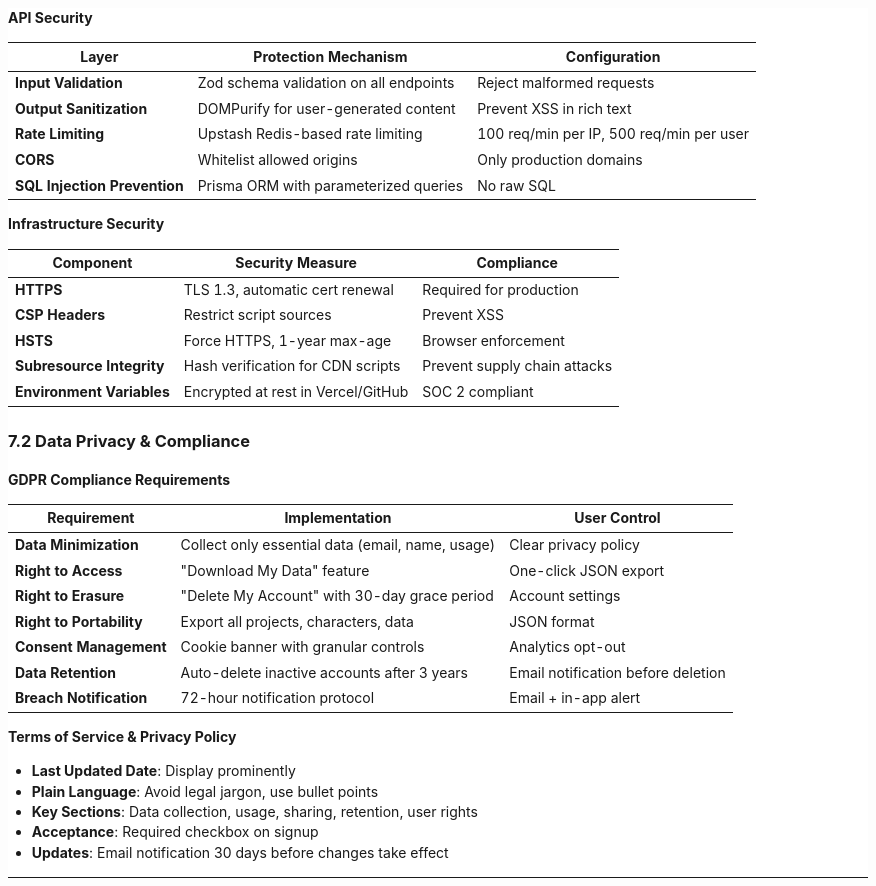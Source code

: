 **API Security**

| Layer | Protection Mechanism | Configuration |
|-------|---------------------|---------------|
| **Input Validation** | Zod schema validation on all endpoints | Reject malformed requests |
| **Output Sanitization** | DOMPurify for user-generated content | Prevent XSS in rich text |
| **Rate Limiting** | Upstash Redis-based rate limiting | 100 req/min per IP, 500 req/min per user |
| **CORS** | Whitelist allowed origins | Only production domains |
| **SQL Injection Prevention** | Prisma ORM with parameterized queries | No raw SQL |

**Infrastructure Security**

| Component | Security Measure | Compliance |
|-----------|-----------------|------------|
| **HTTPS** | TLS 1.3, automatic cert renewal | Required for production |
| **CSP Headers** | Restrict script sources | Prevent XSS |
| **HSTS** | Force HTTPS, 1-year max-age | Browser enforcement |
| **Subresource Integrity** | Hash verification for CDN scripts | Prevent supply chain attacks |
| **Environment Variables** | Encrypted at rest in Vercel/GitHub | SOC 2 compliant |

### 7.2 Data Privacy & Compliance

**GDPR Compliance Requirements**

| Requirement | Implementation | User Control |
|-------------|----------------|--------------|
| **Data Minimization** | Collect only essential data (email, name, usage) | Clear privacy policy |
| **Right to Access** | "Download My Data" feature | One-click JSON export |
| **Right to Erasure** | "Delete My Account" with 30-day grace period | Account settings |
| **Right to Portability** | Export all projects, characters, data | JSON format |
| **Consent Management** | Cookie banner with granular controls | Analytics opt-out |
| **Data Retention** | Auto-delete inactive accounts after 3 years | Email notification before deletion |
| **Breach Notification** | 72-hour notification protocol | Email + in-app alert |

**Terms of Service & Privacy Policy**

- **Last Updated Date**: Display prominently
- **Plain Language**: Avoid legal jargon, use bullet points
- **Key Sections**: Data collection, usage, sharing, retention, user rights
- **Acceptance**: Required checkbox on signup
- **Updates**: Email notification 30 days before changes take effect

---
